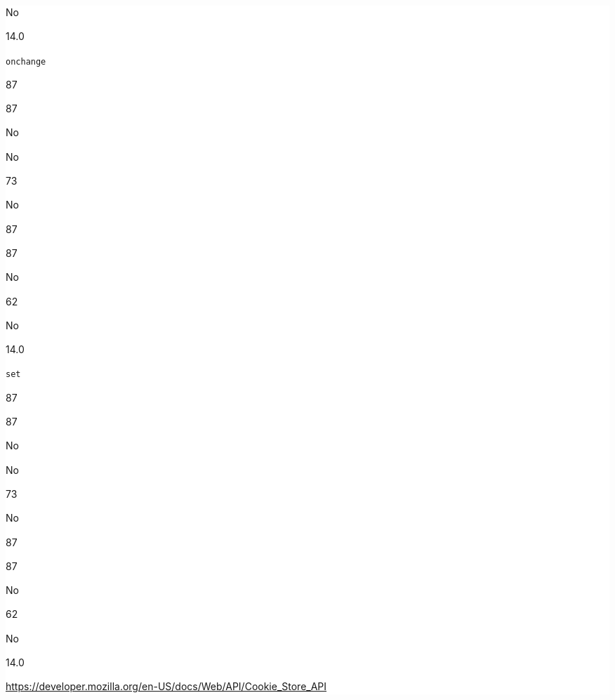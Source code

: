 No

14.0

`onchange`

87

87

No

No

73

No

87

87

No

62

No

14.0

`set`

87

87

No

No

73

No

87

87

No

62

No

14.0

<a href="https://developer.mozilla.org/en-US/docs/Web/API/Cookie_Store_API" class="_attribution-link">https://developer.mozilla.org/en-US/docs/Web/API/Cookie_Store_API</a>
